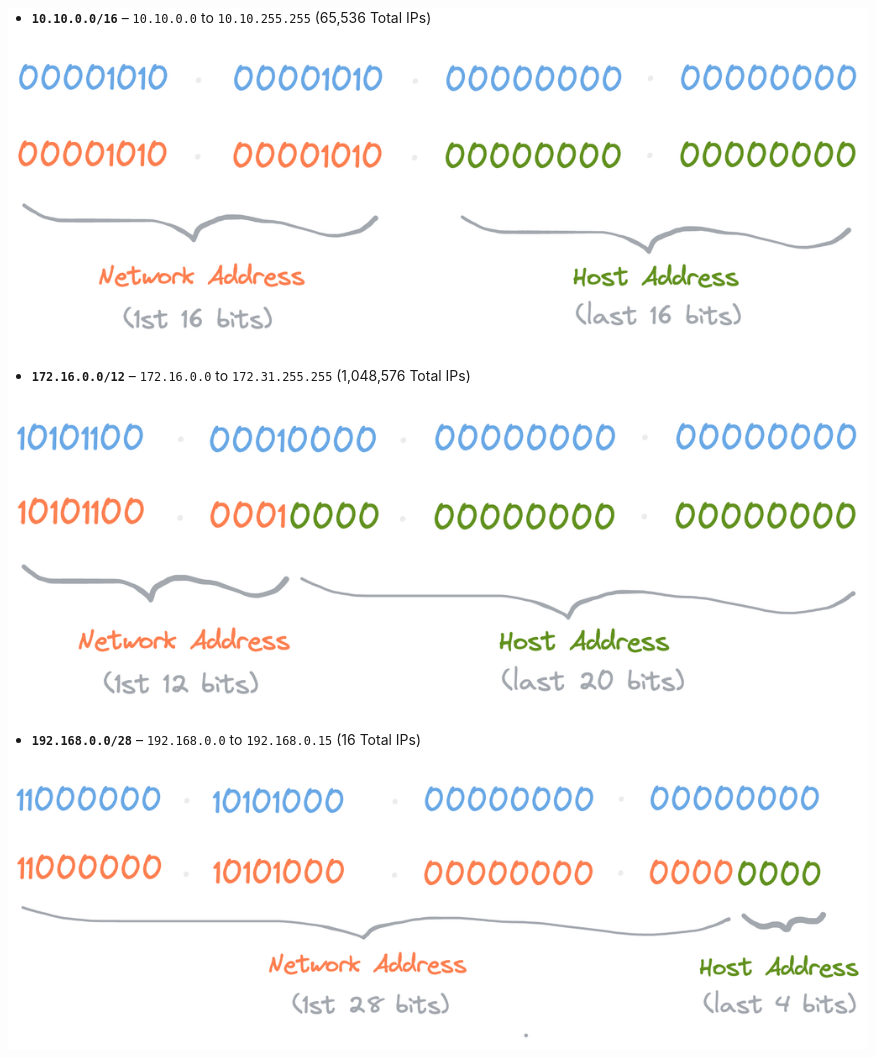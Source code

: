 - **`10.10.0.0/16`**  – `10.10.0.0` to `10.10.255.255` (65,536 Total IPs)

![cidr_example_16.png](images/06-cidr_example_16.png)

- **`172.16.0.0/12`** – `172.16.0.0` to `172.31.255.255` (1,048,576 Total IPs)

![cidr_example_12.png](images/07-cidr_example_12.png)

- **`192.168.0.0/28`** – `192.168.0.0` to `192.168.0.15` (16 Total IPs)

![cidr_example_28.png](images/07-cidr_example_28.png)

